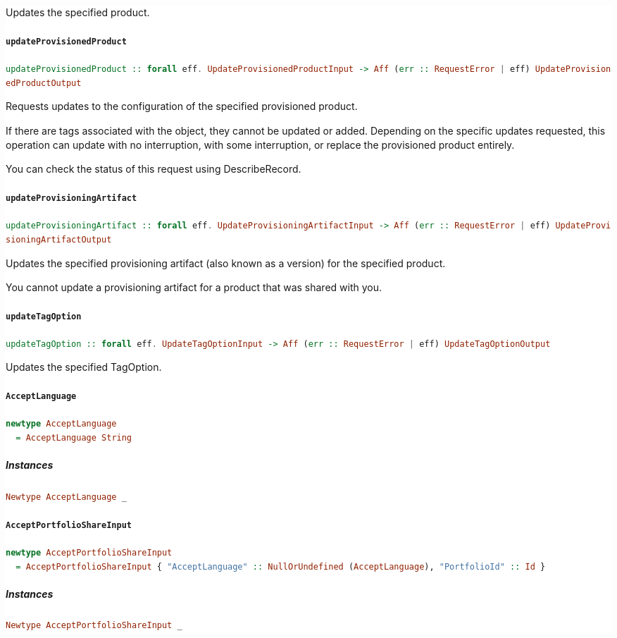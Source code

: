 <p>Updates the specified product.</p>

#### `updateProvisionedProduct`

``` purescript
updateProvisionedProduct :: forall eff. UpdateProvisionedProductInput -> Aff (err :: RequestError | eff) UpdateProvisionedProductOutput
```

<p>Requests updates to the configuration of the specified provisioned product.</p> <p>If there are tags associated with the object, they cannot be updated or added. Depending on the specific updates requested, this operation can update with no interruption, with some interruption, or replace the provisioned product entirely.</p> <p>You can check the status of this request using <a>DescribeRecord</a>.</p>

#### `updateProvisioningArtifact`

``` purescript
updateProvisioningArtifact :: forall eff. UpdateProvisioningArtifactInput -> Aff (err :: RequestError | eff) UpdateProvisioningArtifactOutput
```

<p>Updates the specified provisioning artifact (also known as a version) for the specified product.</p> <p>You cannot update a provisioning artifact for a product that was shared with you.</p>

#### `updateTagOption`

``` purescript
updateTagOption :: forall eff. UpdateTagOptionInput -> Aff (err :: RequestError | eff) UpdateTagOptionOutput
```

<p>Updates the specified TagOption.</p>

#### `AcceptLanguage`

``` purescript
newtype AcceptLanguage
  = AcceptLanguage String
```

##### Instances
``` purescript
Newtype AcceptLanguage _
```

#### `AcceptPortfolioShareInput`

``` purescript
newtype AcceptPortfolioShareInput
  = AcceptPortfolioShareInput { "AcceptLanguage" :: NullOrUndefined (AcceptLanguage), "PortfolioId" :: Id }
```

##### Instances
``` purescript
Newtype AcceptPortfolioShareInput _
```
